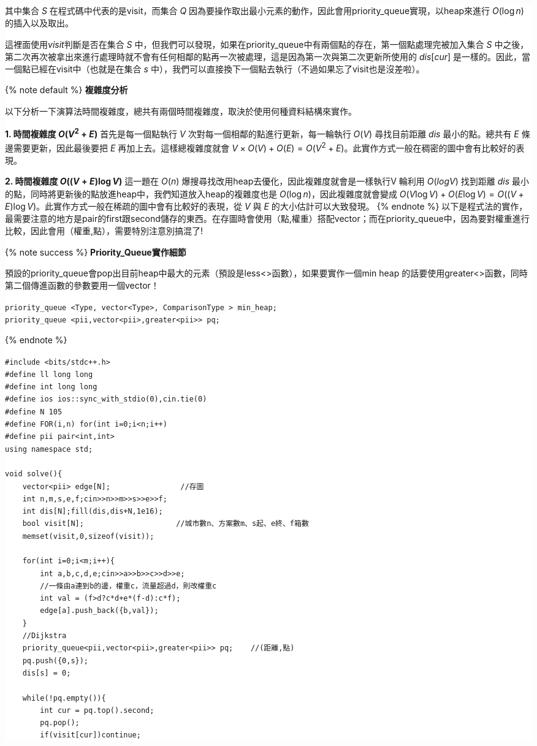 其中集合 $S$ 在程式碼中代表的是visit，而集合 $Q$ 因為要操作取出最小元素的動作，因此會用priority_queue實現，以heap來進行 $O(\log n)$ 的插入以及取出。

這裡面使用$visit$判斷是否在集合 $S$ 中，但我們可以發現，如果在priority_queue中有兩個點的存在，第一個點處理完被加入集合 $S$ 中之後，第二次再次被拿出來進行處理時就不會有任何相鄰的點再一次被處理，這是因為第一次與第二次更新所使用的 $dis[cur]$ 是一樣的。因此，當一個點已經在visit中（也就是在集合 $s$ 中），我們可以直接換下一個點去執行（不過如果忘了visit也是沒差啦）。

{% note default %}
**複雜度分析**

以下分析一下演算法時間複雜度，總共有兩個時間複雜度，取決於使用何種資料結構來實作。

**1. 時間複雜度 $O(V^2+E)$**
首先是每一個點執行 $V$ 次對每一個相鄰的點進行更新，每一輪執行 $O(V)$ 尋找目前距離 $dis$ 最小的點。總共有 $E$ 條邊需要更新，因此最後要把 $E$ 再加上去。這樣總複雜度就會 $V\times O(V)+O(E) = O(V^2+E)$。此實作方式一般在稠密的圖中會有比較好的表現。
<br>

**2. 時間複雜度 $O((V+E)\log V)$**
這一題在 $O(n)$ 爆搜尋找改用heap去優化，因此複雜度就會是一樣執行V 輪利用 $O(logV)$ 找到距離 $dis$ 最小的點，同時將更新後的點放進heap中，我們知道放入heap的複雜度也是 $O(\log n)$，因此複雜度就會變成 $O(V\log V)+O(E\log V) = O((V+E)\log V)$。此實作方式一般在稀疏的圖中會有比較好的表現，從 $V$ 與 $E$ 的大小估計可以大致發現。
{% endnote %}
以下是程式法的實作，最需要注意的地方是pair的first跟second儲存的東西。在存圖時會使用（點,權重）搭配vector；而在priority_queue中，因為要對權重進行比較，因此會用（權重,點），需要特別注意別搞混了!

{% note success %}
**Priority_Queue實作細節**

預設的priority_queue會pop出目前heap中最大的元素（預設是less<>函數），如果要實作一個min heap 的話要使用greater<>函數，同時第二個傳進函數的參數要用一個vector！

```cpp=
priority_queue <Type, vector<Type>, ComparisonType > min_heap;
priority_queue <pii,vector<pii>,greater<pii>> pq;   
```

{% endnote %}

```cpp=
#include <bits/stdc++.h>
#define ll long long
#define int long long
#define ios ios::sync_with_stdio(0),cin.tie(0)
#define N 105
#define FOR(i,n) for(int i=0;i<n;i++)
#define pii pair<int,int>
using namespace std;

void solve(){
    vector<pii> edge[N];                //存圖
    int n,m,s,e,f;cin>>n>>m>>s>>e>>f;
    int dis[N];fill(dis,dis+N,1e16);
    bool visit[N];                     //城市數n、方案數m、s起、e終、f箱數
    memset(visit,0,sizeof(visit));
    
    for(int i=0;i<m;i++){
        int a,b,c,d,e;cin>>a>>b>>c>>d>>e;
        //一條由a連到b的邊，權重c，流量超過d，則改權重c
        int val = (f>d?c*d+e*(f-d):c*f);
        edge[a].push_back({b,val});
    }
    //Dijkstra
    priority_queue<pii,vector<pii>,greater<pii>> pq;    //(距離,點)
    pq.push({0,s});
    dis[s] = 0;
    
    while(!pq.empty()){
        int cur = pq.top().second;
        pq.pop();
        if(visit[cur])continue;
```